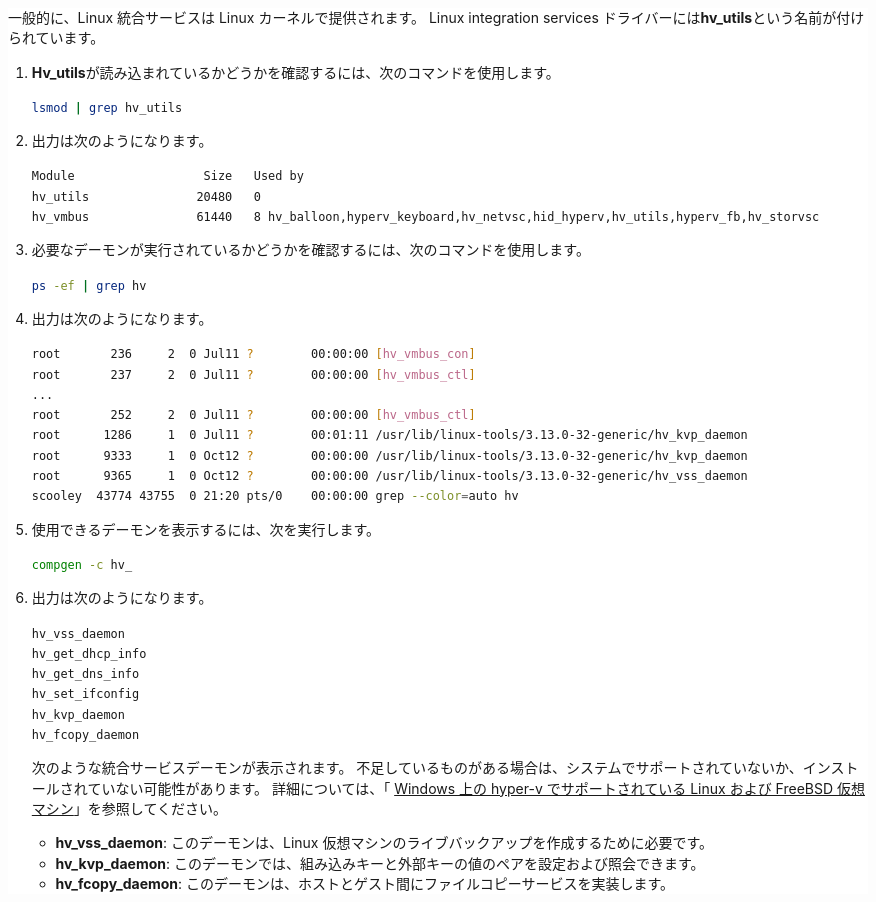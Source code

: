 一般的に、Linux 統合サービスは Linux カーネルで提供されます。 Linux integration services ドライバーには**hv_utils**という名前が付けられています。

1. **Hv_utils**が読み込まれているかどうかを確認するには、次のコマンドを使用します。

   ``` BASH
   lsmod | grep hv_utils
   ``` 
  
2. 出力は次のようになります。  
  
    ``` BASH
    Module                  Size   Used by
    hv_utils               20480   0
    hv_vmbus               61440   8 hv_balloon,hyperv_keyboard,hv_netvsc,hid_hyperv,hv_utils,hyperv_fb,hv_storvsc
    ```

3. 必要なデーモンが実行されているかどうかを確認するには、次のコマンドを使用します。
  
    ``` BASH
    ps -ef | grep hv
    ```
  
4. 出力は次のようになります。 
  
    ```BASH
    root       236     2  0 Jul11 ?        00:00:00 [hv_vmbus_con]
    root       237     2  0 Jul11 ?        00:00:00 [hv_vmbus_ctl]
    ...
    root       252     2  0 Jul11 ?        00:00:00 [hv_vmbus_ctl]
    root      1286     1  0 Jul11 ?        00:01:11 /usr/lib/linux-tools/3.13.0-32-generic/hv_kvp_daemon
    root      9333     1  0 Oct12 ?        00:00:00 /usr/lib/linux-tools/3.13.0-32-generic/hv_kvp_daemon
    root      9365     1  0 Oct12 ?        00:00:00 /usr/lib/linux-tools/3.13.0-32-generic/hv_vss_daemon
    scooley  43774 43755  0 21:20 pts/0    00:00:00 grep --color=auto hv          
    ```

5. 使用できるデーモンを表示するには、次を実行します。

    ``` BASH
    compgen -c hv_
    ```
  
6. 出力は次のようになります。
  
    ``` BASH
    hv_vss_daemon
    hv_get_dhcp_info
    hv_get_dns_info
    hv_set_ifconfig
    hv_kvp_daemon
    hv_fcopy_daemon     
    ```
  
   次のような統合サービスデーモンが表示されます。 不足しているものがある場合は、システムでサポートされていないか、インストールされていない可能性があります。 詳細については、「 [Windows 上の hyper-v でサポートされている Linux および FreeBSD 仮想マシン](https://technet.microsoft.com/library/dn531030.aspx)」を参照してください。  
   - **hv_vss_daemon**: このデーモンは、Linux 仮想マシンのライブバックアップを作成するために必要です。
   - **hv_kvp_daemon**: このデーモンでは、組み込みキーと外部キーの値のペアを設定および照会できます。
   - **hv_fcopy_daemon**: このデーモンは、ホストとゲスト間にファイルコピーサービスを実装します。  
